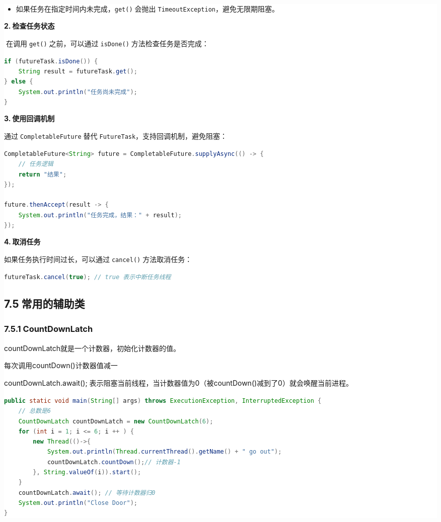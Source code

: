 - 如果任务在指定时间内未完成，`get()` 会抛出 `TimeoutException`，避免无限期阻塞。

**2. 检查任务状态**

​	在调用 `get()` 之前，可以通过 `isDone()` 方法检查任务是否完成：

```java
if (futureTask.isDone()) {
    String result = futureTask.get();
} else {
    System.out.println("任务尚未完成");
}
```

**3. 使用回调机制**

通过 `CompletableFuture` 替代 `FutureTask`，支持回调机制，避免阻塞：

```java
CompletableFuture<String> future = CompletableFuture.supplyAsync(() -> {
    // 任务逻辑
    return "结果";
});

future.thenAccept(result -> {
    System.out.println("任务完成，结果：" + result);
});
```

**4. 取消任务**

如果任务执行时间过长，可以通过 `cancel()` 方法取消任务：

```java
futureTask.cancel(true); // true 表示中断任务线程
```

## 7.5 常用的辅助类

### 7.5.1 CountDownLatch

countDownLatch就是一个计数器，初始化计数器的值。

每次调用countDown()计数器值减一

countDownLatch.await(); 表示阻塞当前线程，当计数器值为0（被countDown()减到了0）就会唤醒当前进程。

```java
public static void main(String[] args) throws ExecutionException, InterruptedException {
    // 总数是6
    CountDownLatch countDownLatch = new CountDownLatch(6);
    for (int i = 1; i <= 6; i ++ ) {
        new Thread(()->{
            System.out.println(Thread.currentThread().getName() + " go out");
            countDownLatch.countDown();// 计数器-1
        }, String.valueOf(i)).start();
    }
    countDownLatch.await(); // 等待计数器归0
    System.out.println("Close Door");
}
```
